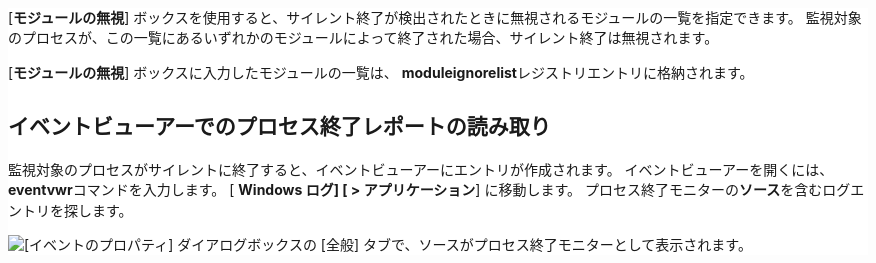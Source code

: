 
[**モジュールの無視**] ボックスを使用すると、サイレント終了が検出されたときに無視されるモジュールの一覧を指定できます。 監視対象のプロセスが、この一覧にあるいずれかのモジュールによって終了された場合、サイレント終了は無視されます。

[**モジュールの無視**] ボックスに入力したモジュールの一覧は、 **moduleignorelist**レジストリエントリに格納されます。

## <a name="span-idreading_process_exit_reports_in_event_viewerspanspan-idreading_process_exit_reports_in_event_viewerspanspan-idreading_process_exit_reports_in_event_viewerspanreading-process-exit-reports-in-event-viewer"></a><span id="Reading_Process_Exit_Reports_in_Event_Viewer"></span><span id="reading_process_exit_reports_in_event_viewer"></span><span id="READING_PROCESS_EXIT_REPORTS_IN_EVENT_VIEWER"></span>イベントビューアーでのプロセス終了レポートの読み取り


監視対象のプロセスがサイレントに終了すると、イベントビューアーにエントリが作成されます。 イベントビューアーを開くには、 **eventvwr**コマンドを入力します。 [ **Windows ログ] [ &gt; アプリケーション**] に移動します。 プロセス終了モニターの**ソース**を含むログエントリを探します。

![[イベントのプロパティ] ダイアログボックスの [全般] タブで、ソースがプロセス終了モニターとして表示されます。](images/gflagssilentprocessexit02.png)

 

 





